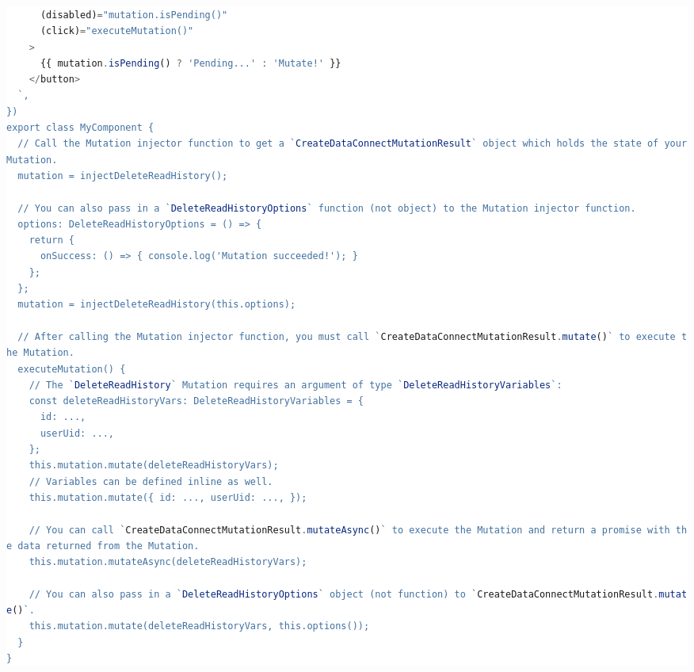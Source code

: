 ```javascript
      (disabled)="mutation.isPending()"
      (click)="executeMutation()"
    >
      {{ mutation.isPending() ? 'Pending...' : 'Mutate!' }}
    </button>
  `,
})
export class MyComponent {
  // Call the Mutation injector function to get a `CreateDataConnectMutationResult` object which holds the state of your Mutation.
  mutation = injectDeleteReadHistory();

  // You can also pass in a `DeleteReadHistoryOptions` function (not object) to the Mutation injector function.
  options: DeleteReadHistoryOptions = () => {
    return {
      onSuccess: () => { console.log('Mutation succeeded!'); }
    };
  };
  mutation = injectDeleteReadHistory(this.options);

  // After calling the Mutation injector function, you must call `CreateDataConnectMutationResult.mutate()` to execute the Mutation.
  executeMutation() {
    // The `DeleteReadHistory` Mutation requires an argument of type `DeleteReadHistoryVariables`:
    const deleteReadHistoryVars: DeleteReadHistoryVariables = {
      id: ..., 
      userUid: ..., 
    };
    this.mutation.mutate(deleteReadHistoryVars);
    // Variables can be defined inline as well.
    this.mutation.mutate({ id: ..., userUid: ..., });

    // You can call `CreateDataConnectMutationResult.mutateAsync()` to execute the Mutation and return a promise with the data returned from the Mutation.
    this.mutation.mutateAsync(deleteReadHistoryVars);

    // You can also pass in a `DeleteReadHistoryOptions` object (not function) to `CreateDataConnectMutationResult.mutate()`.
    this.mutation.mutate(deleteReadHistoryVars, this.options());
  }
}
```

